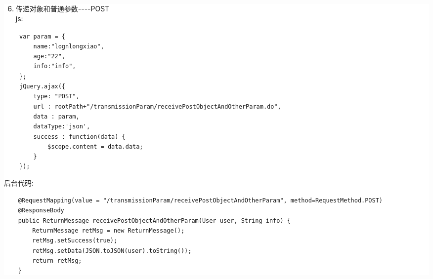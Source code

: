 6. 传递对象和普通参数----POST  
js: 

		var param = {
			name:"lognlongxiao",
			age:"22",
			info:"info",
		};
		jQuery.ajax({
			type: "POST",
	        url : rootPath+"/transmissionParam/receivePostObjectAndOtherParam.do",
	        data : param,
	        dataType:'json',
	        success : function(data) {
	        	$scope.content = data.data;
	        }
	   	});
后台代码:

		@RequestMapping(value = "/transmissionParam/receivePostObjectAndOtherParam", method=RequestMethod.POST)
		@ResponseBody
		public ReturnMessage receivePostObjectAndOtherParam(User user, String info) {
			ReturnMessage retMsg = new ReturnMessage();
			retMsg.setSuccess(true);
			retMsg.setData(JSON.toJSON(user).toString());
			return retMsg;
		}

